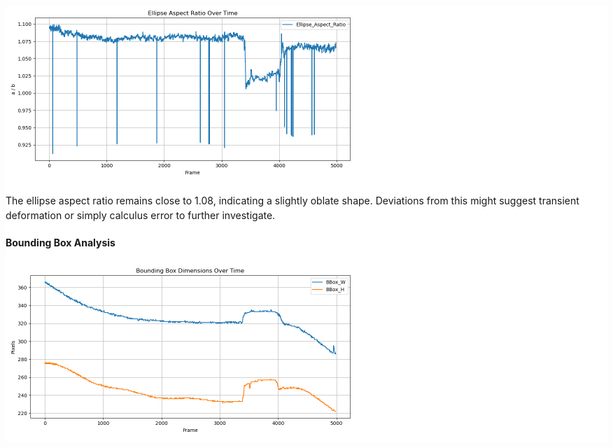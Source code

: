 <img src="readme_images/ellipse_aspect_ratio.png" height="250"/>

The ellipse aspect ratio remains close to 1.08, indicating a slightly oblate shape. Deviations from this might suggest transient deformation or simply calculus error to further investigate.

#### Bounding Box Analysis
<img src="readme_images/bbox_dimensions.png" height="250"/>